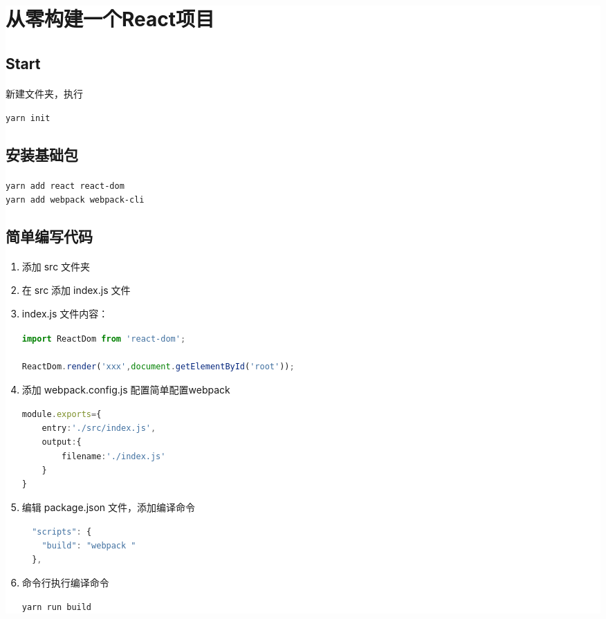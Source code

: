 # 从零构建一个React项目

## Start

新建文件夹，执行

```shell
yarn init
```



## 安装基础包

```shell
yarn add react react-dom
yarn add webpack webpack-cli
```

## 简单编写代码

1. 添加 src 文件夹

2. 在 src 添加 index.js 文件

3. index.js 文件内容：

   ```typescript
   import ReactDom from 'react-dom';
   
   ReactDom.render('xxx',document.getElementById('root'));
   ```

4. 添加 webpack.config.js 配置简单配置webpack

   ```typescript
   module.exports={
       entry:'./src/index.js',
       output:{
           filename:'./index.js'
       }
   }
   ```

5. 编辑 package.json 文件，添加编译命令

   ```typescript
     "scripts": {
       "build": "webpack "
     },
   ```

6. 命令行执行编译命令

   ```shell
   yarn run build
   ```
